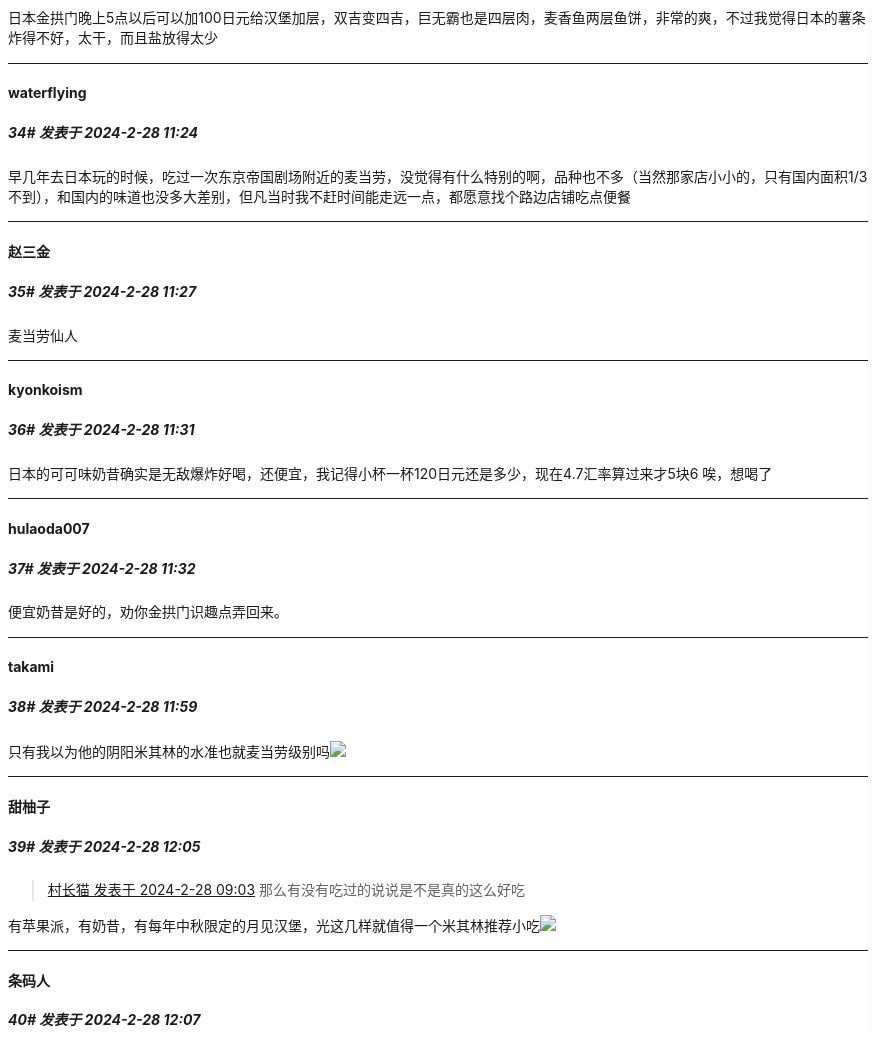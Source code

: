 日本金拱门晚上5点以后可以加100日元给汉堡加层，双吉变四吉，巨无霸也是四层肉，麦香鱼两层鱼饼，非常的爽，不过我觉得日本的薯条炸得不好，太干，而且盐放得太少

*****

####  waterflying  
##### 34#       发表于 2024-2-28 11:24

早几年去日本玩的时候，吃过一次东京帝国剧场附近的麦当劳，没觉得有什么特别的啊，品种也不多（当然那家店小小的，只有国内面积1/3不到），和国内的味道也没多大差别，但凡当时我不赶时间能走远一点，都愿意找个路边店铺吃点便餐

*****

####  赵三金  
##### 35#       发表于 2024-2-28 11:27

麦当劳仙人

*****

####  kyonkoism  
##### 36#       发表于 2024-2-28 11:31

日本的可可味奶昔确实是无敌爆炸好喝，还便宜，我记得小杯一杯120日元还是多少，现在4.7汇率算过来才5块6 唉，想喝了

*****

####  hulaoda007  
##### 37#       发表于 2024-2-28 11:32

便宜奶昔是好的，劝你金拱门识趣点弄回来。

*****

####  takami  
##### 38#       发表于 2024-2-28 11:59

只有我以为他的阴阳米其林的水准也就麦当劳级别吗<img src="https://static.saraba1st.com/image/smiley/face2017/037.png" referrerpolicy="no-referrer">

*****

####  甜柚子  
##### 39#       发表于 2024-2-28 12:05

<blockquote><a href="httphttps://bbs.saraba1st.com/2b/forum.php?mod=redirect&amp;goto=findpost&amp;pid=64089887&amp;ptid=2173425" target="_blank">村长猫 发表于 2024-2-28 09:03</a>
 那么有没有吃过的说说是不是真的这么好吃</blockquote>
有苹果派，有奶昔，有每年中秋限定的月见汉堡，光这几样就值得一个米其林推荐小吃<img src="https://static.saraba1st.com/image/smiley/face2017/029.png" referrerpolicy="no-referrer">

*****

####  条码人  
##### 40#       发表于 2024-2-28 12:07
